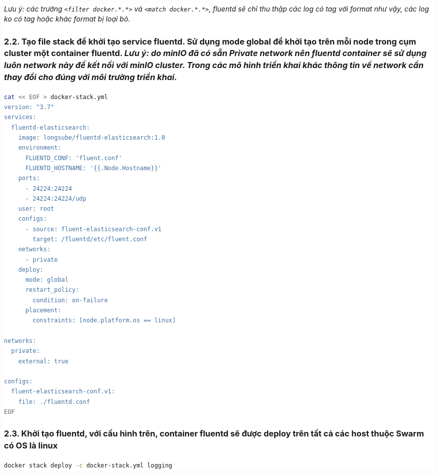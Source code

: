 *Lưu ý: các trường `<filter docker.*.*>` và `<match docker.*.*>`, fluentd sẽ chỉ thu thập các log có tag với format như vậy, các log ko có tag hoặc khác format bị loại bỏ.*

### 2.2. Tạo file stack để khởi tạo service fluentd. Sử dụng mode global để khởi tạo trên mỗi node trong cụm cluster một container fluentd. *Lưu ý: do minIO đã có sẵn Private network nên fluentd container sẽ sử dụng luôn network này để kết nối với minIO cluster. Trong các mô hình triển khai khác thông tin về network cần thay đổi cho đúng với môi trường triển khai.*
```sh
cat << EOF > docker-stack.yml
version: "3.7"
services:
  fluentd-elasticsearch:
    image: longsube/fluentd-elasticsearch:1.0
    environment:
      FLUENTD_CONF: 'fluent.conf'
      FLUENTD_HOSTNAME: '{{.Node.Hostname}}'
    ports:
      - 24224:24224
      - 24224:24224/udp
    user: root
    configs:
      - source: fluent-elasticsearch-conf.v1
        target: /fluentd/etc/fluent.conf
    networks:
      - private
    deploy:
      mode: global
      restart_policy:
        condition: on-failure
      placement:
        constraints: [node.platform.os == linux]

networks:
  private:
    external: true

configs:
  fluent-elasticsearch-conf.v1:
    file: ./fluentd.conf
EOF
```

### 2.3. Khởi tạo fluentd, với cấu hình trên, container fluentd sẽ được deploy trên tất cả các host thuộc Swarm có OS là linux
```sh
docker stack deploy -c docker-stack.yml logging
```
